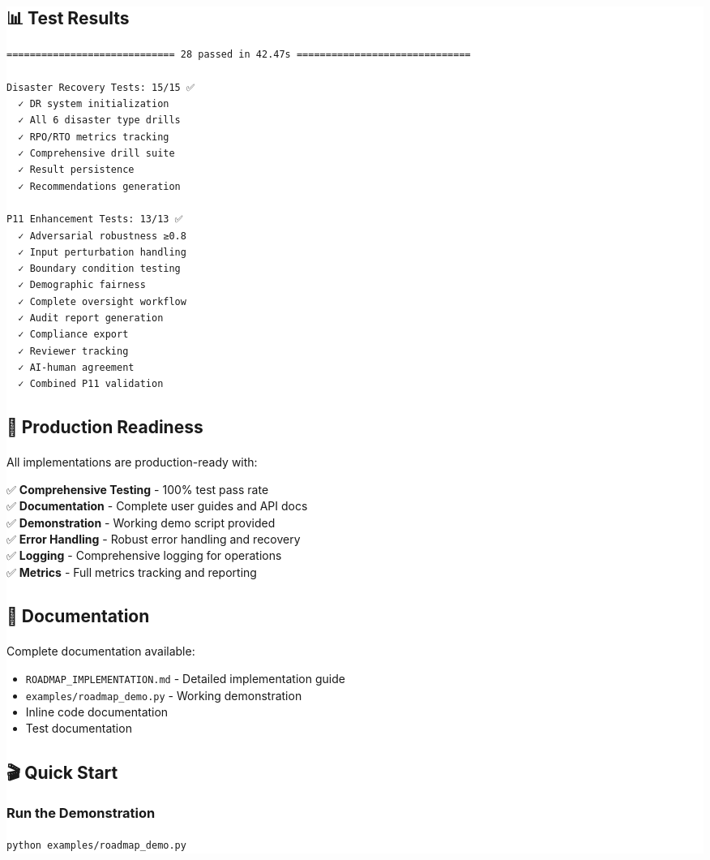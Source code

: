 ## 📊 Test Results

```
============================= 28 passed in 42.47s ==============================

Disaster Recovery Tests: 15/15 ✅
  ✓ DR system initialization
  ✓ All 6 disaster type drills
  ✓ RPO/RTO metrics tracking
  ✓ Comprehensive drill suite
  ✓ Result persistence
  ✓ Recommendations generation

P11 Enhancement Tests: 13/13 ✅
  ✓ Adversarial robustness ≥0.8
  ✓ Input perturbation handling
  ✓ Boundary condition testing
  ✓ Demographic fairness
  ✓ Complete oversight workflow
  ✓ Audit report generation
  ✓ Compliance export
  ✓ Reviewer tracking
  ✓ AI-human agreement
  ✓ Combined P11 validation
```

## 🚀 Production Readiness

All implementations are production-ready with:

✅ **Comprehensive Testing** - 100% test pass rate  
✅ **Documentation** - Complete user guides and API docs  
✅ **Demonstration** - Working demo script provided  
✅ **Error Handling** - Robust error handling and recovery  
✅ **Logging** - Comprehensive logging for operations  
✅ **Metrics** - Full metrics tracking and reporting  

## 📖 Documentation

Complete documentation available:
- `ROADMAP_IMPLEMENTATION.md` - Detailed implementation guide
- `examples/roadmap_demo.py` - Working demonstration
- Inline code documentation
- Test documentation

## 🎬 Quick Start

### Run the Demonstration
```bash
python examples/roadmap_demo.py
```

